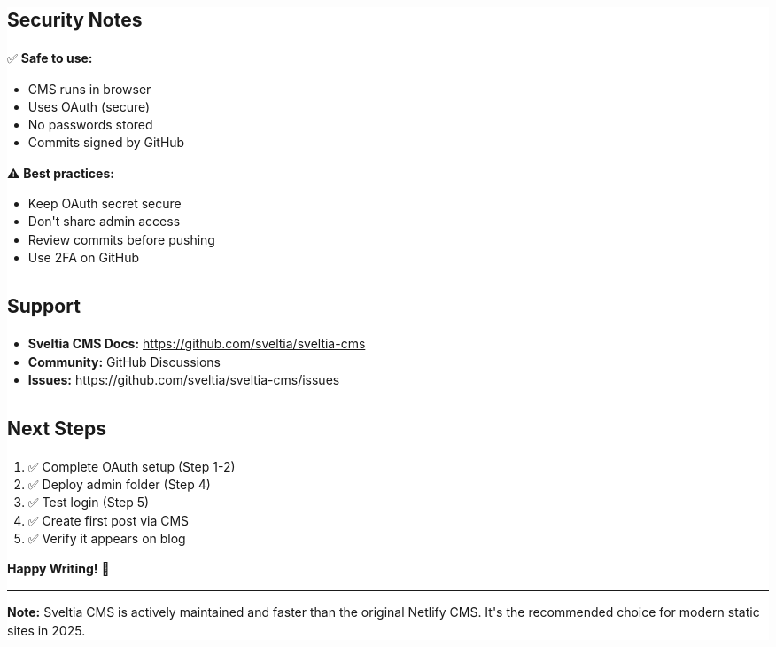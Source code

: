 ## Security Notes

✅ **Safe to use:**
- CMS runs in browser
- Uses OAuth (secure)
- No passwords stored
- Commits signed by GitHub

⚠️ **Best practices:**
- Keep OAuth secret secure
- Don't share admin access
- Review commits before pushing
- Use 2FA on GitHub

## Support

- **Sveltia CMS Docs:** https://github.com/sveltia/sveltia-cms
- **Community:** GitHub Discussions
- **Issues:** https://github.com/sveltia/sveltia-cms/issues

## Next Steps

1. ✅ Complete OAuth setup (Step 1-2)
2. ✅ Deploy admin folder (Step 4)
3. ✅ Test login (Step 5)
4. ✅ Create first post via CMS
5. ✅ Verify it appears on blog

**Happy Writing!** 🎉

---

**Note:** Sveltia CMS is actively maintained and faster than the original Netlify CMS. It's the recommended choice for modern static sites in 2025.
